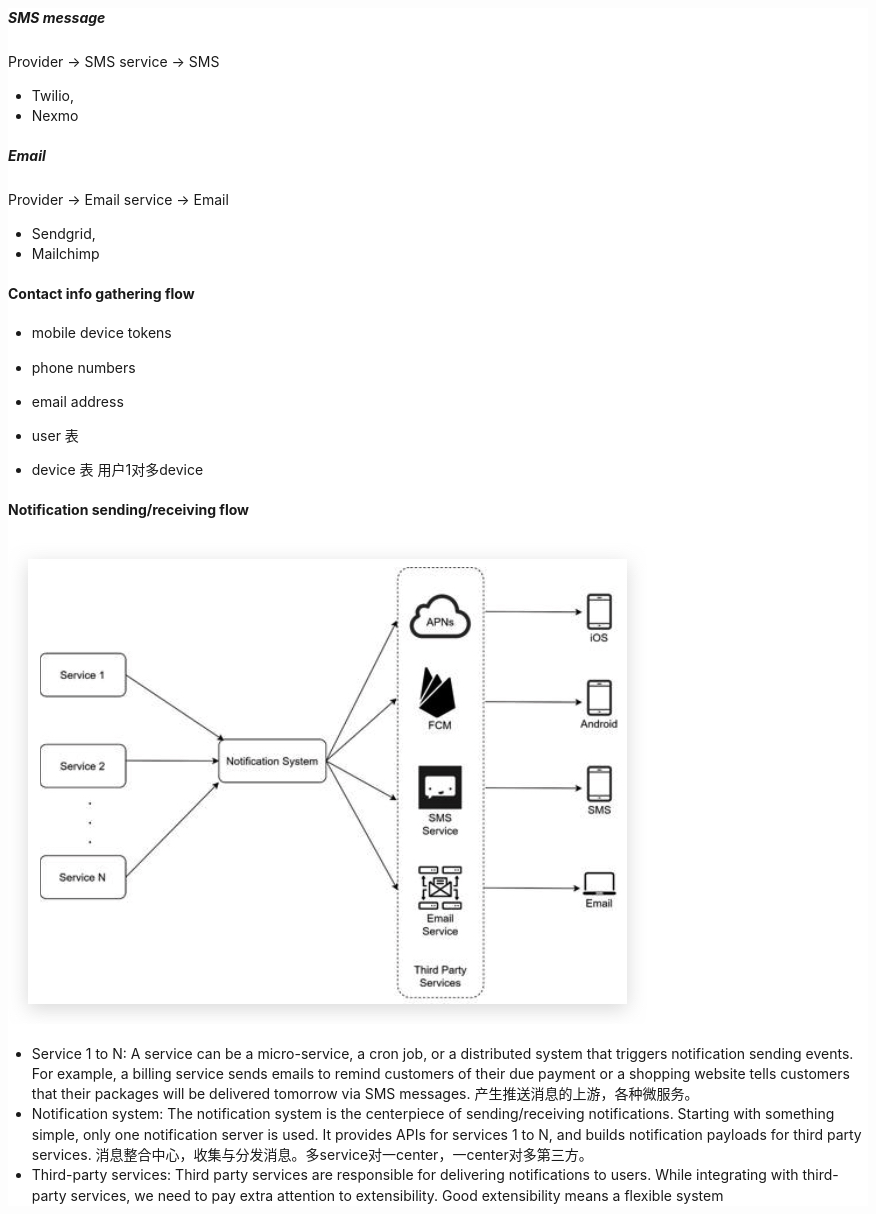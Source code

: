 ##### SMS message

Provider -> SMS service -> SMS

- Twilio,
- Nexmo

##### Email

Provider -> Email service -> Email

- Sendgrid,
- Mailchimp

#### Contact info gathering flow

- mobile device tokens
- phone numbers
- email address

- user 表
- device 表 用户1对多device

#### Notification sending/receiving flow

![](notification-architecture-draft.jpg)

- Service 1 to N: A service can be a micro-service, a cron job, or a distributed system that triggers notification
  sending events. For example, a billing service sends emails to remind customers of their due payment or a shopping
  website tells customers that their packages will be delivered tomorrow via SMS messages. 产生推送消息的上游，各种微服务。
- Notification system: The notification system is the centerpiece of sending/receiving notifications. Starting with
  something simple, only one notification server is used. It provides APIs for services 1 to N, and builds notification
  payloads for third party services. 消息整合中心，收集与分发消息。多service对一center，一center对多第三方。
- Third-party services: Third party services are responsible for delivering notifications to users. While integrating
  with third-party services, we need to pay extra attention to extensibility. Good extensibility means a flexible system
